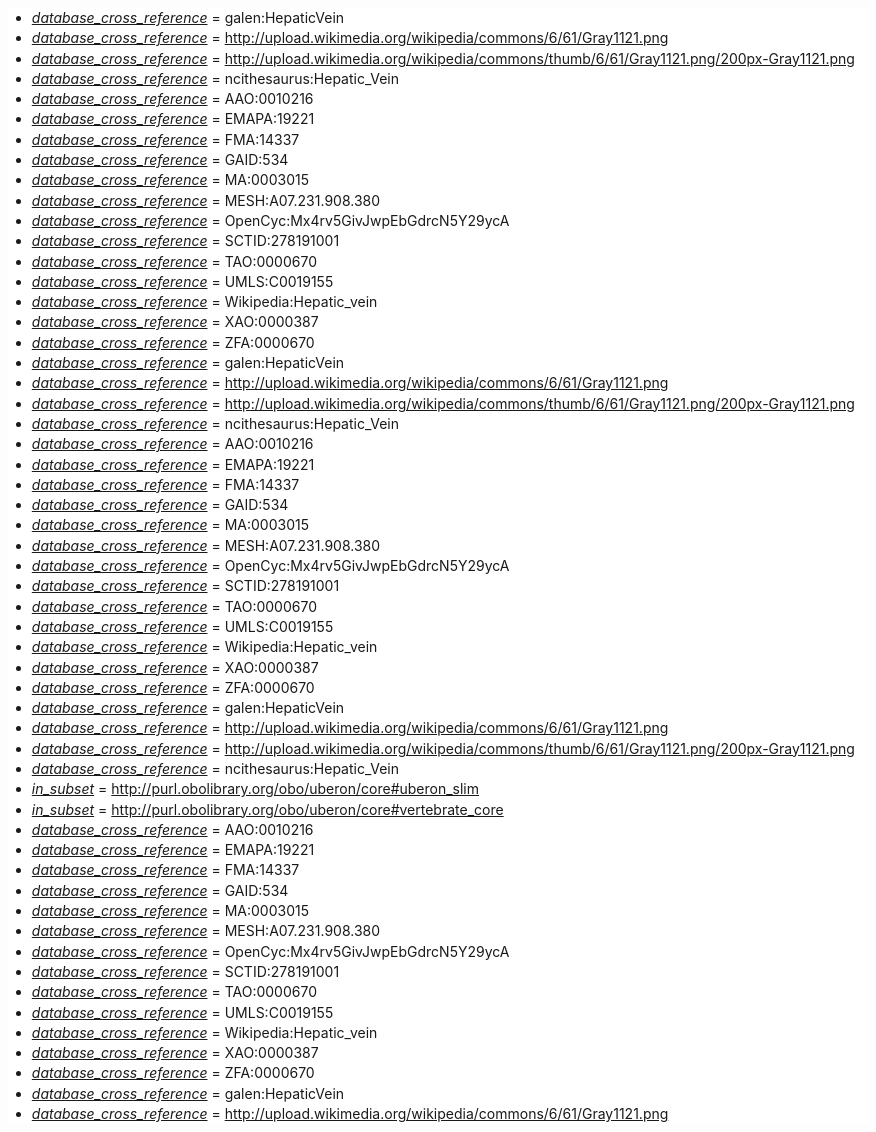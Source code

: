 * *[database_cross_reference](../../ef/oboInOwl#hasDbXref.md)* = galen:HepaticVein
 * *[database_cross_reference](../../ef/oboInOwl#hasDbXref.md)* = http://upload.wikimedia.org/wikipedia/commons/6/61/Gray1121.png
 * *[database_cross_reference](../../ef/oboInOwl#hasDbXref.md)* = http://upload.wikimedia.org/wikipedia/commons/thumb/6/61/Gray1121.png/200px-Gray1121.png
 * *[database_cross_reference](../../ef/oboInOwl#hasDbXref.md)* = ncithesaurus:Hepatic_Vein
 * *[database_cross_reference](../../ef/oboInOwl#hasDbXref.md)* = AAO:0010216
 * *[database_cross_reference](../../ef/oboInOwl#hasDbXref.md)* = EMAPA:19221
 * *[database_cross_reference](../../ef/oboInOwl#hasDbXref.md)* = FMA:14337
 * *[database_cross_reference](../../ef/oboInOwl#hasDbXref.md)* = GAID:534
 * *[database_cross_reference](../../ef/oboInOwl#hasDbXref.md)* = MA:0003015
 * *[database_cross_reference](../../ef/oboInOwl#hasDbXref.md)* = MESH:A07.231.908.380
 * *[database_cross_reference](../../ef/oboInOwl#hasDbXref.md)* = OpenCyc:Mx4rv5GivJwpEbGdrcN5Y29ycA
 * *[database_cross_reference](../../ef/oboInOwl#hasDbXref.md)* = SCTID:278191001
 * *[database_cross_reference](../../ef/oboInOwl#hasDbXref.md)* = TAO:0000670
 * *[database_cross_reference](../../ef/oboInOwl#hasDbXref.md)* = UMLS:C0019155
 * *[database_cross_reference](../../ef/oboInOwl#hasDbXref.md)* = Wikipedia:Hepatic_vein
 * *[database_cross_reference](../../ef/oboInOwl#hasDbXref.md)* = XAO:0000387
 * *[database_cross_reference](../../ef/oboInOwl#hasDbXref.md)* = ZFA:0000670
 * *[database_cross_reference](../../ef/oboInOwl#hasDbXref.md)* = galen:HepaticVein
 * *[database_cross_reference](../../ef/oboInOwl#hasDbXref.md)* = http://upload.wikimedia.org/wikipedia/commons/6/61/Gray1121.png
 * *[database_cross_reference](../../ef/oboInOwl#hasDbXref.md)* = http://upload.wikimedia.org/wikipedia/commons/thumb/6/61/Gray1121.png/200px-Gray1121.png
 * *[database_cross_reference](../../ef/oboInOwl#hasDbXref.md)* = ncithesaurus:Hepatic_Vein
 * *[database_cross_reference](../../ef/oboInOwl#hasDbXref.md)* = AAO:0010216
 * *[database_cross_reference](../../ef/oboInOwl#hasDbXref.md)* = EMAPA:19221
 * *[database_cross_reference](../../ef/oboInOwl#hasDbXref.md)* = FMA:14337
 * *[database_cross_reference](../../ef/oboInOwl#hasDbXref.md)* = GAID:534
 * *[database_cross_reference](../../ef/oboInOwl#hasDbXref.md)* = MA:0003015
 * *[database_cross_reference](../../ef/oboInOwl#hasDbXref.md)* = MESH:A07.231.908.380
 * *[database_cross_reference](../../ef/oboInOwl#hasDbXref.md)* = OpenCyc:Mx4rv5GivJwpEbGdrcN5Y29ycA
 * *[database_cross_reference](../../ef/oboInOwl#hasDbXref.md)* = SCTID:278191001
 * *[database_cross_reference](../../ef/oboInOwl#hasDbXref.md)* = TAO:0000670
 * *[database_cross_reference](../../ef/oboInOwl#hasDbXref.md)* = UMLS:C0019155
 * *[database_cross_reference](../../ef/oboInOwl#hasDbXref.md)* = Wikipedia:Hepatic_vein
 * *[database_cross_reference](../../ef/oboInOwl#hasDbXref.md)* = XAO:0000387
 * *[database_cross_reference](../../ef/oboInOwl#hasDbXref.md)* = ZFA:0000670
 * *[database_cross_reference](../../ef/oboInOwl#hasDbXref.md)* = galen:HepaticVein
 * *[database_cross_reference](../../ef/oboInOwl#hasDbXref.md)* = http://upload.wikimedia.org/wikipedia/commons/6/61/Gray1121.png
 * *[database_cross_reference](../../ef/oboInOwl#hasDbXref.md)* = http://upload.wikimedia.org/wikipedia/commons/thumb/6/61/Gray1121.png/200px-Gray1121.png
 * *[database_cross_reference](../../ef/oboInOwl#hasDbXref.md)* = ncithesaurus:Hepatic_Vein
 * *[in_subset](../../et/oboInOwl#inSubset.md)* = http://purl.obolibrary.org/obo/uberon/core#uberon_slim
 * *[in_subset](../../et/oboInOwl#inSubset.md)* = http://purl.obolibrary.org/obo/uberon/core#vertebrate_core
 * *[database_cross_reference](../../ef/oboInOwl#hasDbXref.md)* = AAO:0010216
 * *[database_cross_reference](../../ef/oboInOwl#hasDbXref.md)* = EMAPA:19221
 * *[database_cross_reference](../../ef/oboInOwl#hasDbXref.md)* = FMA:14337
 * *[database_cross_reference](../../ef/oboInOwl#hasDbXref.md)* = GAID:534
 * *[database_cross_reference](../../ef/oboInOwl#hasDbXref.md)* = MA:0003015
 * *[database_cross_reference](../../ef/oboInOwl#hasDbXref.md)* = MESH:A07.231.908.380
 * *[database_cross_reference](../../ef/oboInOwl#hasDbXref.md)* = OpenCyc:Mx4rv5GivJwpEbGdrcN5Y29ycA
 * *[database_cross_reference](../../ef/oboInOwl#hasDbXref.md)* = SCTID:278191001
 * *[database_cross_reference](../../ef/oboInOwl#hasDbXref.md)* = TAO:0000670
 * *[database_cross_reference](../../ef/oboInOwl#hasDbXref.md)* = UMLS:C0019155
 * *[database_cross_reference](../../ef/oboInOwl#hasDbXref.md)* = Wikipedia:Hepatic_vein
 * *[database_cross_reference](../../ef/oboInOwl#hasDbXref.md)* = XAO:0000387
 * *[database_cross_reference](../../ef/oboInOwl#hasDbXref.md)* = ZFA:0000670
 * *[database_cross_reference](../../ef/oboInOwl#hasDbXref.md)* = galen:HepaticVein
 * *[database_cross_reference](../../ef/oboInOwl#hasDbXref.md)* = http://upload.wikimedia.org/wikipedia/commons/6/61/Gray1121.png